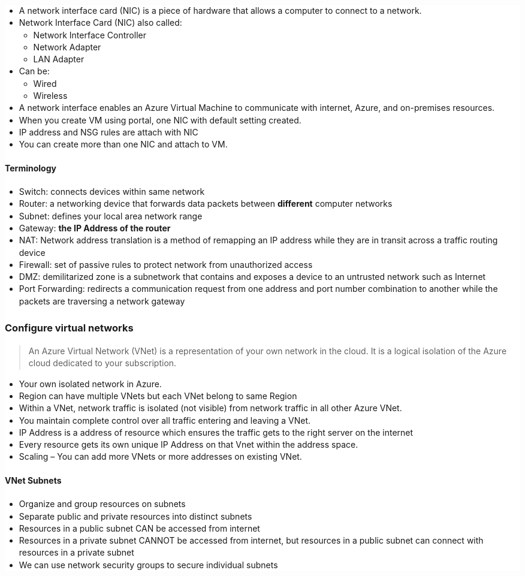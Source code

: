 * A network interface card (NIC) is a piece of hardware that allows a computer to connect to a network.
* Network Interface Card (NIC) also called:
    * Network Interface Controller
    * Network Adapter
    * LAN Adapter
* Can be:
    * Wired
    * Wireless
* A network interface enables an Azure Virtual Machine to communicate with internet, Azure, and on-premises resources.
* When you create VM using portal, one NIC with default setting created.
* IP address and NSG rules are attach with NIC
* You can create more than one NIC and attach to VM.

#### Terminology

* Switch: connects devices within same network
* Router: a networking device that forwards data packets between **different** computer networks
* Subnet: defines your local area network range
* Gateway: **the IP Address of the router**
* NAT: Network address translation is a method of remapping an IP address while they are in transit across a traffic routing device
* Firewall: set of passive rules to protect network from unauthorized access
* DMZ: demilitarized zone is a subnetwork that contains and exposes a device to an untrusted network such as Internet
* Port Forwarding: redirects a communication request from one address and port number combination to another while the packets are traversing a network gateway

### Configure virtual networks

> An Azure Virtual Network (VNet) is a representation of your own network in the cloud. It is a logical isolation of the Azure cloud dedicated to your subscription.

* Your own isolated network in Azure.
* Region can have multiple VNets but each VNet belong to same Region
* Within a VNet, network traffic is isolated (not visible) from network traffic in all other Azure VNet.
* You maintain complete control over all traffic entering and leaving a VNet.
* IP Address is a address of resource which ensures the traffic gets to the right server on the internet
* Every resource gets its own unique IP Address on that Vnet within the address space.
* Scaling – You can add more VNets or more addresses on existing VNet.

#### VNet Subnets

* Organize and group resources on subnets
* Separate public and private resources into distinct subnets
* Resources in a public subnet CAN be accessed from internet
* Resources in a private subnet CANNOT be accessed from internet, but resources in a public subnet can connect with resources in a private subnet
* We can use network security groups to secure individual subnets
